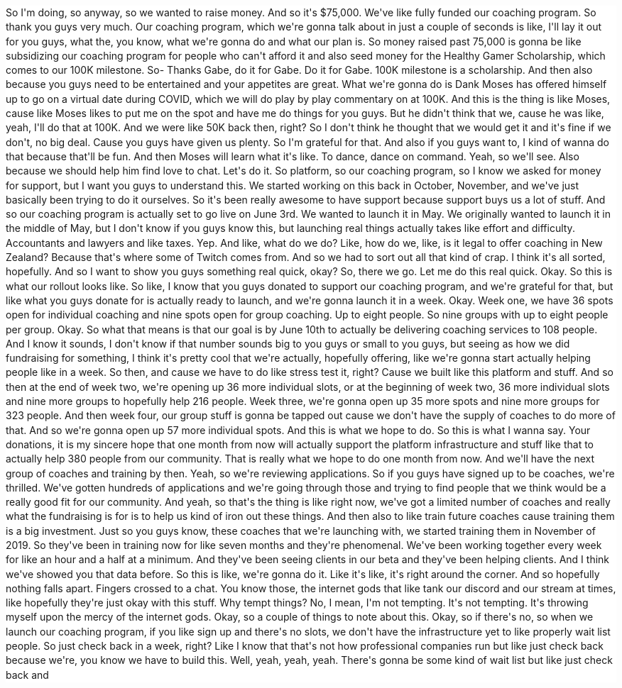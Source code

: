  So I'm doing, so anyway, so we wanted to raise money. And so it's $75,000. We've like fully funded our coaching program. So thank you guys very much. Our coaching program, which we're gonna talk about in just a couple of seconds is like, I'll lay it out for you guys, what the, you know, what we're gonna do and what our plan is. So money raised past 75,000 is gonna be like subsidizing our coaching program for people who can't afford it and also seed money for the Healthy Gamer Scholarship, which comes to our 100K milestone. So- Thanks Gabe, do it for Gabe. Do it for Gabe. 100K milestone is a scholarship. And then also because you guys need to be entertained and your appetites are great. What we're gonna do is Dank Moses has offered himself up to go on a virtual date during COVID, which we will do play by play commentary on at 100K. And this is the thing is like Moses, cause like Moses likes to put me on the spot and have me do things for you guys. But he didn't think that we, cause he was like, yeah, I'll do that at 100K. And we were like 50K back then, right? So I don't think he thought that we would get it and it's fine if we don't, no big deal. Cause you guys have given us plenty. So I'm grateful for that. And also if you guys want to, I kind of wanna do that because that'll be fun. And then Moses will learn what it's like. To dance, dance on command. Yeah, so we'll see. Also because we should help him find love to chat. Let's do it. So platform, so our coaching program, so I know we asked for money for support, but I want you guys to understand this. We started working on this back in October, November, and we've just basically been trying to do it ourselves. So it's been really awesome to have support because support buys us a lot of stuff. And so our coaching program is actually set to go live on June 3rd. We wanted to launch it in May. We originally wanted to launch it in the middle of May, but I don't know if you guys know this, but launching real things actually takes like effort and difficulty. Accountants and lawyers and like taxes. Yep. And like, what do we do? Like, how do we, like, is it legal to offer coaching in New Zealand? Because that's where some of Twitch comes from. And so we had to sort out all that kind of crap. I think it's all sorted, hopefully. And so I want to show you guys something real quick, okay? So, there we go. Let me do this real quick. Okay. So this is what our rollout looks like. So like, I know that you guys donated to support our coaching program, and we're grateful for that, but like what you guys donate for is actually ready to launch, and we're gonna launch it in a week. Okay. Week one, we have 36 spots open for individual coaching and nine spots open for group coaching. Up to eight people. So nine groups with up to eight people per group. Okay. So what that means is that our goal is by June 10th to actually be delivering coaching services to 108 people. And I know it sounds, I don't know if that number sounds big to you guys or small to you guys, but seeing as how we did fundraising for something, I think it's pretty cool that we're actually, hopefully offering, like we're gonna start actually helping people like in a week. So then, and cause we have to do like stress test it, right? Cause we built like this platform and stuff. And so then at the end of week two, we're opening up 36 more individual slots, or at the beginning of week two, 36 more individual slots and nine more groups to hopefully help 216 people. Week three, we're gonna open up 35 more spots and nine more groups for 323 people. And then week four, our group stuff is gonna be tapped out cause we don't have the supply of coaches to do more of that. And so we're gonna open up 57 more individual spots. And this is what we hope to do. So this is what I wanna say. Your donations, it is my sincere hope that one month from now will actually support the platform infrastructure and stuff like that to actually help 380 people from our community. That is really what we hope to do one month from now. And we'll have the next group of coaches and training by then. Yeah, so we're reviewing applications. So if you guys have signed up to be coaches, we're thrilled. We've gotten hundreds of applications and we're going through those and trying to find people that we think would be a really good fit for our community. And yeah, so that's the thing is like right now, we've got a limited number of coaches and really what the fundraising is for is to help us kind of iron out these things. And then also to like train future coaches cause training them is a big investment. Just so you guys know, these coaches that we're launching with, we started training them in November of 2019. So they've been in training now for like seven months and they're phenomenal. We've been working together every week for like an hour and a half at a minimum. And they've been seeing clients in our beta and they've been helping clients. And I think we've showed you that data before. So this is like, we're gonna do it. Like it's like, it's right around the corner. And so hopefully nothing falls apart. Fingers crossed to a chat. You know those, the internet gods that like tank our discord and our stream at times, like hopefully they're just okay with this stuff. Why tempt things? No, I mean, I'm not tempting. It's not tempting. It's throwing myself upon the mercy of the internet gods. Okay, so a couple of things to note about this. Okay, so if there's no, so when we launch our coaching program, if you like sign up and there's no slots, we don't have the infrastructure yet to like properly wait list people. So just check back in a week, right? Like I know that that's not how professional companies run but like just check back because we're, you know we have to build this. Well, yeah, yeah, yeah. There's gonna be some kind of wait list but like just check back and